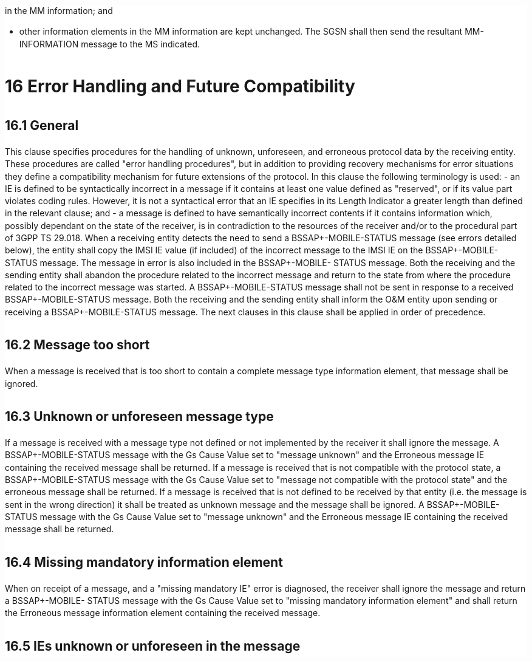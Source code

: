 in the MM information; and
  * other information elements in the MM information are kept unchanged.
The SGSN shall then send the resultant MM-INFORMATION message to the MS
indicated.
# 16 Error Handling and Future Compatibility
## 16.1 General
This clause specifies procedures for the handling of unknown, unforeseen, and
erroneous protocol data by the receiving entity. These procedures are called
\"error handling procedures\", but in addition to providing recovery
mechanisms for error situations they define a compatibility mechanism for
future extensions of the protocol.
In this clause the following terminology is used:
\- an IE is defined to be syntactically incorrect in a message if it contains
at least one value defined as \"reserved\", or if its value part violates
coding rules. However, it is not a syntactical error that an IE specifies in
its Length Indicator a greater length than defined in the relevant clause; and
\- a message is defined to have semantically incorrect contents if it contains
information which, possibly dependant on the state of the receiver, is in
contradiction to the resources of the receiver and/or to the procedural part
of 3GPP TS 29.018.
When a receiving entity detects the need to send a BSSAP+-MOBILE-STATUS
message (see errors detailed below), the entity shall copy the IMSI IE value
(if included) of the incorrect message to the IMSI IE on the BSSAP+-MOBILE-
STATUS message. The message in error is also included in the BSSAP+-MOBILE-
STATUS message. Both the receiving and the sending entity shall abandon the
procedure related to the incorrect message and return to the state from where
the procedure related to the incorrect message was started.
A BSSAP+-MOBILE-STATUS message shall not be sent in response to a received
BSSAP+-MOBILE-STATUS message.
Both the receiving and the sending entity shall inform the O&M entity upon
sending or receiving a BSSAP+-MOBILE-STATUS message.
The next clauses in this clause shall be applied in order of precedence.
## 16.2 Message too short
When a message is received that is too short to contain a complete message
type information element, that message shall be ignored.
## 16.3 Unknown or unforeseen message type
If a message is received with a message type not defined or not implemented by
the receiver it shall ignore the message. A BSSAP+-MOBILE-STATUS message with
the Gs Cause Value set to \"message unknown\" and the Erroneous message IE
containing the received message shall be returned.
If a message is received that is not compatible with the protocol state, a
BSSAP+-MOBILE-STATUS message with the Gs Cause Value set to \"message not
compatible with the protocol state\" and the erroneous message shall be
returned.
If a message is received that is not defined to be received by that entity
(i.e. the message is sent in the wrong direction) it shall be treated as
unknown message and the message shall be ignored. A BSSAP+-MOBILE-STATUS
message with the Gs Cause Value set to \"message unknown\" and the Erroneous
message IE containing the received message shall be returned.
## 16.4 Missing mandatory information element
When on receipt of a message, and a \"missing mandatory IE\" error is
diagnosed, the receiver shall ignore the message and return a BSSAP+-MOBILE-
STATUS message with the Gs Cause Value set to \"missing mandatory information
element\" and shall return the Erroneous message information element
containing the received message.
## 16.5 IEs unknown or unforeseen in the message